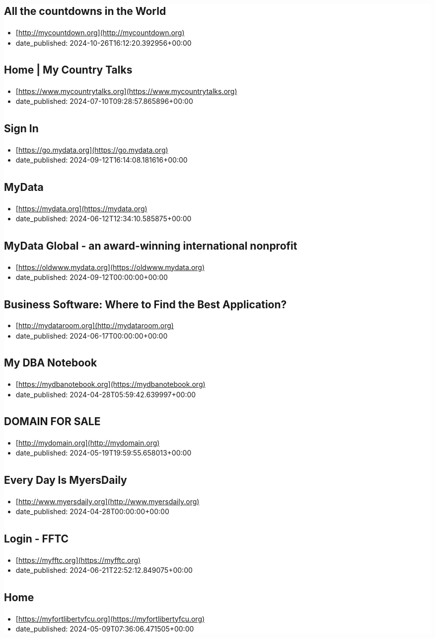  ## All the countdowns in the World
 - [http://mycountdown.org](http://mycountdown.org)
 - date_published: 2024-10-26T16:12:20.392956+00:00

 ## Home | My Country Talks
 - [https://www.mycountrytalks.org](https://www.mycountrytalks.org)
 - date_published: 2024-07-10T09:28:57.865896+00:00

 ## Sign In
 - [https://go.mydata.org](https://go.mydata.org)
 - date_published: 2024-09-12T16:14:08.181616+00:00

 ## MyData
 - [https://mydata.org](https://mydata.org)
 - date_published: 2024-06-12T12:34:10.585875+00:00

 ## MyData Global - an award-winning international nonprofit
 - [https://oldwww.mydata.org](https://oldwww.mydata.org)
 - date_published: 2024-09-12T00:00:00+00:00

 ## Business Software: Where to Find the Best Application?
 - [http://mydataroom.org](http://mydataroom.org)
 - date_published: 2024-06-17T00:00:00+00:00

 ## My DBA Notebook
 - [https://mydbanotebook.org](https://mydbanotebook.org)
 - date_published: 2024-04-28T05:59:42.639997+00:00

 ## DOMAIN FOR SALE
 - [http://mydomain.org](http://mydomain.org)
 - date_published: 2024-05-19T19:59:55.658013+00:00

 ## Every Day Is MyersDaily
 - [http://www.myersdaily.org](http://www.myersdaily.org)
 - date_published: 2024-04-28T00:00:00+00:00

 ## Login - FFTC
 - [https://myfftc.org](https://myfftc.org)
 - date_published: 2024-06-21T22:52:12.849075+00:00

 ## Home
 - [https://myfortlibertyfcu.org](https://myfortlibertyfcu.org)
 - date_published: 2024-05-09T07:36:06.471505+00:00
